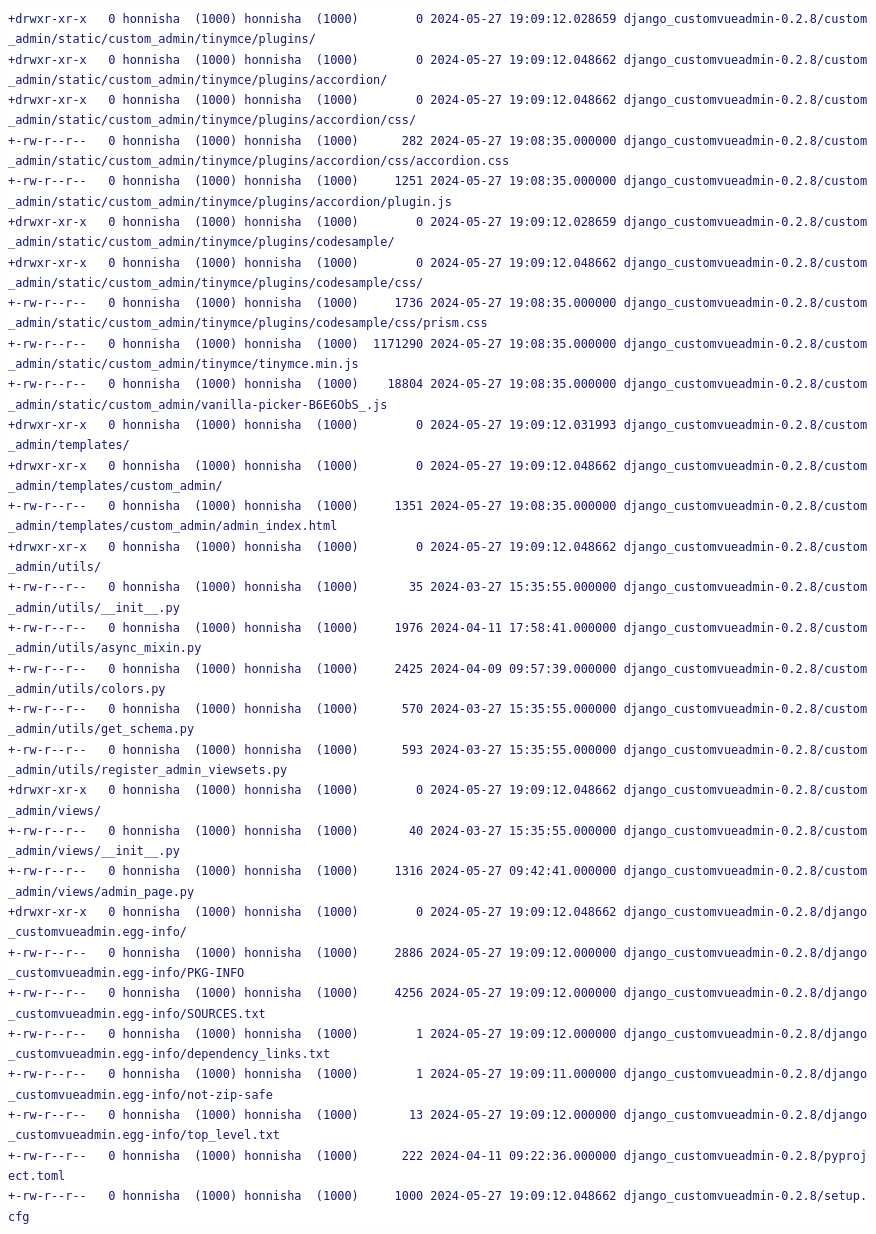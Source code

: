 ```diff
+drwxr-xr-x   0 honnisha  (1000) honnisha  (1000)        0 2024-05-27 19:09:12.028659 django_customvueadmin-0.2.8/custom_admin/static/custom_admin/tinymce/plugins/
+drwxr-xr-x   0 honnisha  (1000) honnisha  (1000)        0 2024-05-27 19:09:12.048662 django_customvueadmin-0.2.8/custom_admin/static/custom_admin/tinymce/plugins/accordion/
+drwxr-xr-x   0 honnisha  (1000) honnisha  (1000)        0 2024-05-27 19:09:12.048662 django_customvueadmin-0.2.8/custom_admin/static/custom_admin/tinymce/plugins/accordion/css/
+-rw-r--r--   0 honnisha  (1000) honnisha  (1000)      282 2024-05-27 19:08:35.000000 django_customvueadmin-0.2.8/custom_admin/static/custom_admin/tinymce/plugins/accordion/css/accordion.css
+-rw-r--r--   0 honnisha  (1000) honnisha  (1000)     1251 2024-05-27 19:08:35.000000 django_customvueadmin-0.2.8/custom_admin/static/custom_admin/tinymce/plugins/accordion/plugin.js
+drwxr-xr-x   0 honnisha  (1000) honnisha  (1000)        0 2024-05-27 19:09:12.028659 django_customvueadmin-0.2.8/custom_admin/static/custom_admin/tinymce/plugins/codesample/
+drwxr-xr-x   0 honnisha  (1000) honnisha  (1000)        0 2024-05-27 19:09:12.048662 django_customvueadmin-0.2.8/custom_admin/static/custom_admin/tinymce/plugins/codesample/css/
+-rw-r--r--   0 honnisha  (1000) honnisha  (1000)     1736 2024-05-27 19:08:35.000000 django_customvueadmin-0.2.8/custom_admin/static/custom_admin/tinymce/plugins/codesample/css/prism.css
+-rw-r--r--   0 honnisha  (1000) honnisha  (1000)  1171290 2024-05-27 19:08:35.000000 django_customvueadmin-0.2.8/custom_admin/static/custom_admin/tinymce/tinymce.min.js
+-rw-r--r--   0 honnisha  (1000) honnisha  (1000)    18804 2024-05-27 19:08:35.000000 django_customvueadmin-0.2.8/custom_admin/static/custom_admin/vanilla-picker-B6E6ObS_.js
+drwxr-xr-x   0 honnisha  (1000) honnisha  (1000)        0 2024-05-27 19:09:12.031993 django_customvueadmin-0.2.8/custom_admin/templates/
+drwxr-xr-x   0 honnisha  (1000) honnisha  (1000)        0 2024-05-27 19:09:12.048662 django_customvueadmin-0.2.8/custom_admin/templates/custom_admin/
+-rw-r--r--   0 honnisha  (1000) honnisha  (1000)     1351 2024-05-27 19:08:35.000000 django_customvueadmin-0.2.8/custom_admin/templates/custom_admin/admin_index.html
+drwxr-xr-x   0 honnisha  (1000) honnisha  (1000)        0 2024-05-27 19:09:12.048662 django_customvueadmin-0.2.8/custom_admin/utils/
+-rw-r--r--   0 honnisha  (1000) honnisha  (1000)       35 2024-03-27 15:35:55.000000 django_customvueadmin-0.2.8/custom_admin/utils/__init__.py
+-rw-r--r--   0 honnisha  (1000) honnisha  (1000)     1976 2024-04-11 17:58:41.000000 django_customvueadmin-0.2.8/custom_admin/utils/async_mixin.py
+-rw-r--r--   0 honnisha  (1000) honnisha  (1000)     2425 2024-04-09 09:57:39.000000 django_customvueadmin-0.2.8/custom_admin/utils/colors.py
+-rw-r--r--   0 honnisha  (1000) honnisha  (1000)      570 2024-03-27 15:35:55.000000 django_customvueadmin-0.2.8/custom_admin/utils/get_schema.py
+-rw-r--r--   0 honnisha  (1000) honnisha  (1000)      593 2024-03-27 15:35:55.000000 django_customvueadmin-0.2.8/custom_admin/utils/register_admin_viewsets.py
+drwxr-xr-x   0 honnisha  (1000) honnisha  (1000)        0 2024-05-27 19:09:12.048662 django_customvueadmin-0.2.8/custom_admin/views/
+-rw-r--r--   0 honnisha  (1000) honnisha  (1000)       40 2024-03-27 15:35:55.000000 django_customvueadmin-0.2.8/custom_admin/views/__init__.py
+-rw-r--r--   0 honnisha  (1000) honnisha  (1000)     1316 2024-05-27 09:42:41.000000 django_customvueadmin-0.2.8/custom_admin/views/admin_page.py
+drwxr-xr-x   0 honnisha  (1000) honnisha  (1000)        0 2024-05-27 19:09:12.048662 django_customvueadmin-0.2.8/django_customvueadmin.egg-info/
+-rw-r--r--   0 honnisha  (1000) honnisha  (1000)     2886 2024-05-27 19:09:12.000000 django_customvueadmin-0.2.8/django_customvueadmin.egg-info/PKG-INFO
+-rw-r--r--   0 honnisha  (1000) honnisha  (1000)     4256 2024-05-27 19:09:12.000000 django_customvueadmin-0.2.8/django_customvueadmin.egg-info/SOURCES.txt
+-rw-r--r--   0 honnisha  (1000) honnisha  (1000)        1 2024-05-27 19:09:12.000000 django_customvueadmin-0.2.8/django_customvueadmin.egg-info/dependency_links.txt
+-rw-r--r--   0 honnisha  (1000) honnisha  (1000)        1 2024-05-27 19:09:11.000000 django_customvueadmin-0.2.8/django_customvueadmin.egg-info/not-zip-safe
+-rw-r--r--   0 honnisha  (1000) honnisha  (1000)       13 2024-05-27 19:09:12.000000 django_customvueadmin-0.2.8/django_customvueadmin.egg-info/top_level.txt
+-rw-r--r--   0 honnisha  (1000) honnisha  (1000)      222 2024-04-11 09:22:36.000000 django_customvueadmin-0.2.8/pyproject.toml
+-rw-r--r--   0 honnisha  (1000) honnisha  (1000)     1000 2024-05-27 19:09:12.048662 django_customvueadmin-0.2.8/setup.cfg
```
